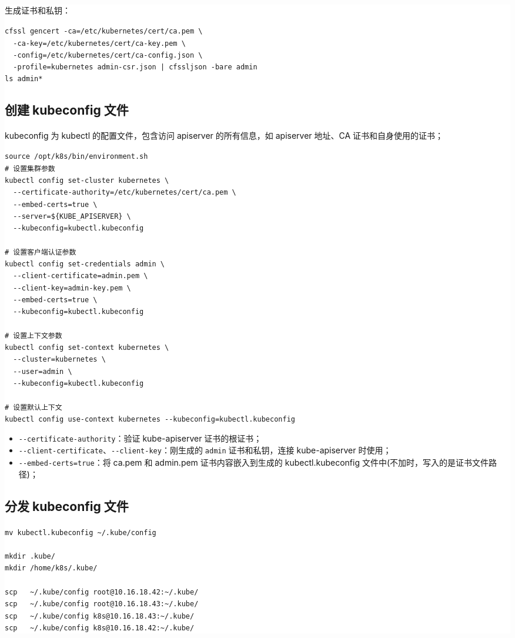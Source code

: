 生成证书和私钥：

```
cfssl gencert -ca=/etc/kubernetes/cert/ca.pem \
  -ca-key=/etc/kubernetes/cert/ca-key.pem \
  -config=/etc/kubernetes/cert/ca-config.json \
  -profile=kubernetes admin-csr.json | cfssljson -bare admin
ls admin*
```

## 创建 kubeconfig 文件

kubeconfig 为 kubectl 的配置文件，包含访问 apiserver 的所有信息，如 apiserver 地址、CA 证书和自身使用的证书；

```
source /opt/k8s/bin/environment.sh
# 设置集群参数
kubectl config set-cluster kubernetes \
  --certificate-authority=/etc/kubernetes/cert/ca.pem \
  --embed-certs=true \
  --server=${KUBE_APISERVER} \
  --kubeconfig=kubectl.kubeconfig

# 设置客户端认证参数
kubectl config set-credentials admin \
  --client-certificate=admin.pem \
  --client-key=admin-key.pem \
  --embed-certs=true \
  --kubeconfig=kubectl.kubeconfig

# 设置上下文参数
kubectl config set-context kubernetes \
  --cluster=kubernetes \
  --user=admin \
  --kubeconfig=kubectl.kubeconfig

# 设置默认上下文
kubectl config use-context kubernetes --kubeconfig=kubectl.kubeconfig
```

- `--certificate-authority`：验证 kube-apiserver 证书的根证书；
- `--client-certificate`、`--client-key`：刚生成的 `admin` 证书和私钥，连接 kube-apiserver 时使用；
- `--embed-certs=true`：将 ca.pem 和 admin.pem 证书内容嵌入到生成的 kubectl.kubeconfig 文件中(不加时，写入的是证书文件路径)；

## 分发 kubeconfig 文件

```
mv kubectl.kubeconfig ~/.kube/config

mkdir .kube/
mkdir /home/k8s/.kube/

scp   ~/.kube/config root@10.16.18.42:~/.kube/
scp   ~/.kube/config root@10.16.18.43:~/.kube/
scp   ~/.kube/config k8s@10.16.18.43:~/.kube/
scp   ~/.kube/config k8s@10.16.18.42:~/.kube/
```
